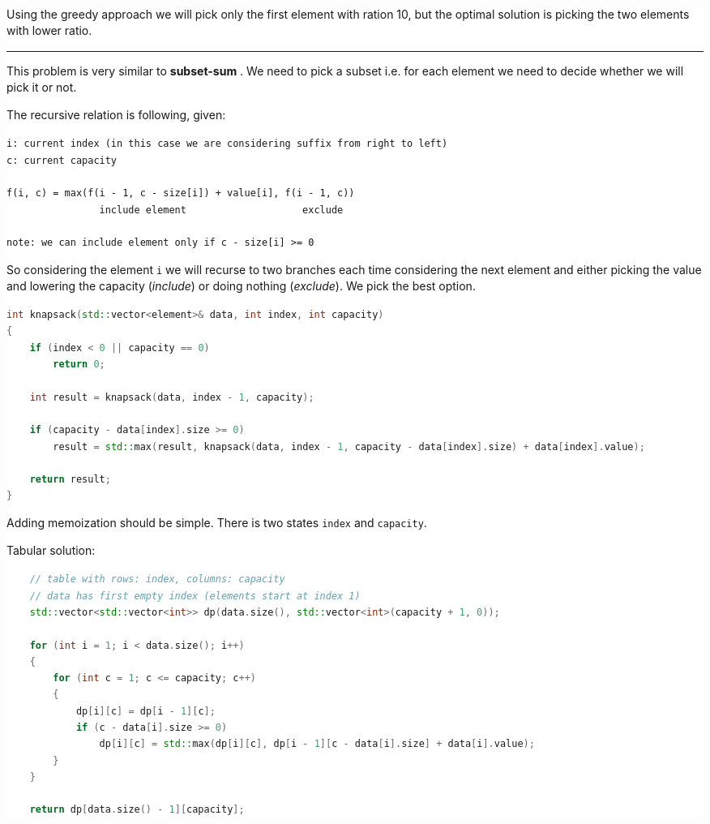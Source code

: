 Using the greedy approach we will pick only the first element with ration 10, but the optimal solution is picking the two elements with lower ratio.

---

This problem is very similar to __subset-sum__ . We need to pick a subset i.e. for each element we need to decide whether we will pick it or not.

The recursive relation is following, given:

```
i: current index (in this case we are considering suffix from right to left)
c: current capacity

f(i, c) = max(f(i - 1, c - size[i]) + value[i], f(i - 1, c))
                include element                    exclude

note: we can include element only if c - size[i] >= 0
```

So considering the element `i` we will recurse to two branches each time considering the next element and either picking the value and lowering the capacity (*include*) or doing nothing (*exclude*). We pick the best option.

```c++
int knapsack(std::vector<element>& data, int index, int capacity)
{
    if (index < 0 || capacity == 0)
        return 0;

    int result = knapsack(data, index - 1, capacity);

    if (capacity - data[index].size >= 0)
        result = std::max(result, knapsack(data, index - 1, capacity - data[index].size) + data[index].value);

    return result;
}
```

Adding memoization should be simple. There is two states `index` and `capacity`.

Tabular solution:

```c++
    // table with rows: index, columns: capacity
    // data has first empty index (elements start at index 1)
    std::vector<std::vector<int>> dp(data.size(), std::vector<int>(capacity + 1, 0));

    for (int i = 1; i < data.size(); i++)
    {
        for (int c = 1; c <= capacity; c++)
        {
            dp[i][c] = dp[i - 1][c];
            if (c - data[i].size >= 0)
                dp[i][c] = std::max(dp[i][c], dp[i - 1][c - data[i].size] + data[i].value);
        }
    }

    return dp[data.size() - 1][capacity];
```
